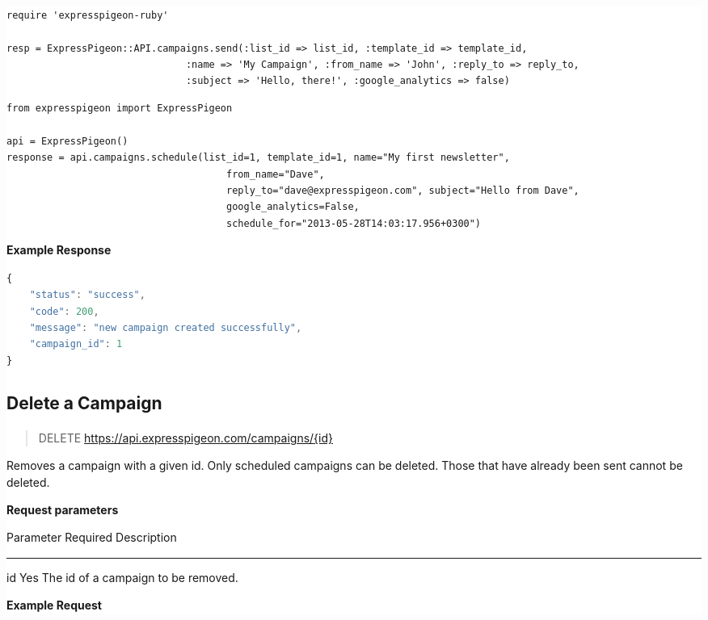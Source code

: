 <div role="tabpanel" data-language="ruby" class="tab-pane">

~~~~ {.ruby .numberLines}
require 'expresspigeon-ruby'

resp = ExpressPigeon::API.campaigns.send(:list_id => list_id, :template_id => template_id,
                               :name => 'My Campaign', :from_name => 'John', :reply_to => reply_to,
                               :subject => 'Hello, there!', :google_analytics => false)
~~~~

</div>

<div role="tabpanel" data-language="python" class="tab-pane">

~~~~ {.python .numberLines}
from expresspigeon import ExpressPigeon
    
api = ExpressPigeon()
response = api.campaigns.schedule(list_id=1, template_id=1, name="My first newsletter",
                                      from_name="Dave",
                                      reply_to="dave@expresspigeon.com", subject="Hello from Dave",
                                      google_analytics=False,
                                      schedule_for="2013-05-28T14:03:17.956+0300")
~~~~

</div>

</div>

**Example Response**

~~~~ {.js .numberLines}
{
    "status": "success",
    "code": 200,
    "message": "new campaign created successfully",
    "campaign_id": 1
}
~~~~


## Delete a Campaign

> DELETE https://api.expresspigeon.com/campaigns/{id}

Removes a campaign with a given id. Only scheduled campaigns can be deleted. Those that have already been sent cannot be deleted.

**Request parameters**

Parameter          Required               Description
-------------      --------------------   --------------------------------
id                 Yes                    The id of a campaign to be removed.


**Example Request**

<div class="tab-content">

